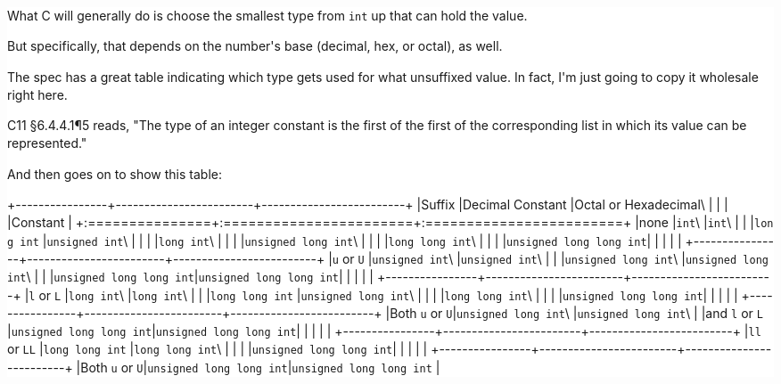 What C will generally do is choose the smallest type from `int` up that
can hold the value.

But specifically, that depends on the number's base (decimal, hex, or
octal), as well.

The spec has a great table indicating which type gets used for what
unsuffixed value. In fact, I'm just going to copy it wholesale right
here.

C11 §6.4.4.1¶5 reads, "The type of an integer constant is the first of
the first of the corresponding list in which its value can be
represented."

And then goes on to show this table:

+----------------+------------------------+-------------------------+
|Suffix          |Decimal Constant        |Octal or Hexadecimal\    |
|                |                        |Constant                 |
+:===============+:=======================+:========================+
|none            |`int`\                  |`int`\                   |
|                |`long int`              |`unsigned int`\          |
|                |                        |`long int`\              |
|                |                        |`unsigned long int`\     |
|                |                        |`long long int`\         |
|                |                        |`unsigned long long int`\|
|                |                        |                         |
+----------------+------------------------+-------------------------+
|`u` or `U`      |`unsigned int`\         |`unsigned int`\          |
|                |`unsigned long int`\    |`unsigned long int`\     |
|                |`unsigned long long int`|`unsigned long long int`\|
|                |                        |                         |
+----------------+------------------------+-------------------------+
|`l` or `L`      |`long int`\             |`long int`\              |
|                |`long long int`         |`unsigned long int`\     |
|                |                        |`long long int`\         |
|                |                        |`unsigned long long int`\|
|                |                        |                         |
+----------------+------------------------+-------------------------+
|Both `u` or `U`\|`unsigned long int`\    |`unsigned long int`\     |
|and `l` or `L`  |`unsigned long long int`|`unsigned long long int`\|
|                |                        |                         |
+----------------+------------------------+-------------------------+
|`ll` or `LL`    |`long long int`         |`long long int`\         |
|                |                        |`unsigned long long int`\|
|                |                        |                         |
+----------------+------------------------+-------------------------+
|Both `u` or `U`\|`unsigned long long int`|`unsigned long long int` |
